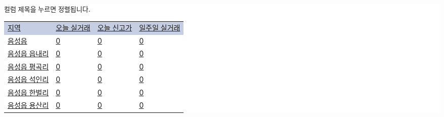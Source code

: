 <font size='small' style='font-size: small;'>컬럼 제목을 누르면 정렬됩니다.</font>
<table class="sortable">
  <tr style='background-color: rgba(114, 132, 186,0.4);'>
    <td id="region"><a href="#">지역</a></td>
    <td id="today"><a href="#">오늘 실거래</a></td>
    <td id="today_new"><a href="#">오늘 신고가</a></td>
    <td id="week"><a href="#">일주일 실거래</a></td>
  </tr>

  
  <tr class="item">
    <td><a href="충청북도음성군음성읍">음성읍</a></td>
    <td><a href="충청북도음성군음성읍">0</a></td>
    <td><a href="충청북도음성군음성읍">0</a></td>
    <td><a href="충청북도음성군음성읍">0</a></td>
  </tr>
    

  <tr class="item">
    <td><a href="충청북도음성군음성읍읍내리">음성읍 읍내리</a></td>
    <td><a href="충청북도음성군음성읍읍내리">0</a></td>
    <td><a href="충청북도음성군음성읍읍내리">0</a></td>
    <td><a href="충청북도음성군음성읍읍내리">0</a></td>
  </tr>
    

  <tr class="item">
    <td><a href="충청북도음성군음성읍평곡리">음성읍 평곡리</a></td>
    <td><a href="충청북도음성군음성읍평곡리">0</a></td>
    <td><a href="충청북도음성군음성읍평곡리">0</a></td>
    <td><a href="충청북도음성군음성읍평곡리">0</a></td>
  </tr>
    

  <tr class="item">
    <td><a href="충청북도음성군음성읍석인리">음성읍 석인리</a></td>
    <td><a href="충청북도음성군음성읍석인리">0</a></td>
    <td><a href="충청북도음성군음성읍석인리">0</a></td>
    <td><a href="충청북도음성군음성읍석인리">0</a></td>
  </tr>
    

  <tr class="item">
    <td><a href="충청북도음성군음성읍한벌리">음성읍 한벌리</a></td>
    <td><a href="충청북도음성군음성읍한벌리">0</a></td>
    <td><a href="충청북도음성군음성읍한벌리">0</a></td>
    <td><a href="충청북도음성군음성읍한벌리">0</a></td>
  </tr>
    

  <tr class="item">
    <td><a href="충청북도음성군음성읍용산리">음성읍 용산리</a></td>
    <td><a href="충청북도음성군음성읍용산리">0</a></td>
    <td><a href="충청북도음성군음성읍용산리">0</a></td>
    <td><a href="충청북도음성군음성읍용산리">0</a></td>
  </tr>
    